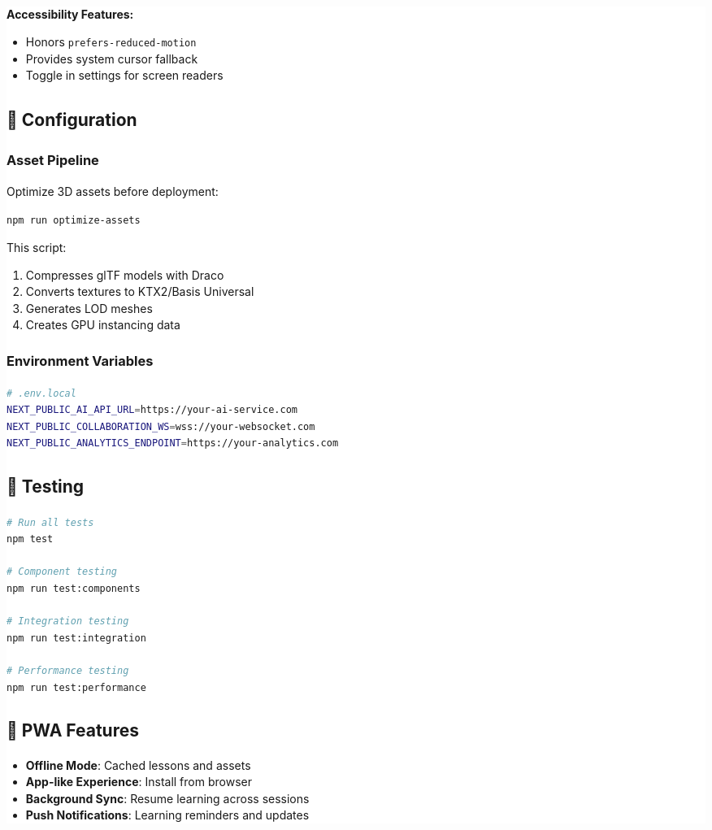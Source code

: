 **Accessibility Features:**
- Honors `prefers-reduced-motion`
- Provides system cursor fallback
- Toggle in settings for screen readers

## 🔧 Configuration

### Asset Pipeline

Optimize 3D assets before deployment:

```bash
npm run optimize-assets
```

This script:
1. Compresses glTF models with Draco
2. Converts textures to KTX2/Basis Universal
3. Generates LOD meshes
4. Creates GPU instancing data

### Environment Variables

```bash
# .env.local
NEXT_PUBLIC_AI_API_URL=https://your-ai-service.com
NEXT_PUBLIC_COLLABORATION_WS=wss://your-websocket.com
NEXT_PUBLIC_ANALYTICS_ENDPOINT=https://your-analytics.com
```

## 🧪 Testing

```bash
# Run all tests
npm test

# Component testing
npm run test:components

# Integration testing  
npm run test:integration

# Performance testing
npm run test:performance
```

## 📱 PWA Features

- **Offline Mode**: Cached lessons and assets
- **App-like Experience**: Install from browser
- **Background Sync**: Resume learning across sessions
- **Push Notifications**: Learning reminders and updates
